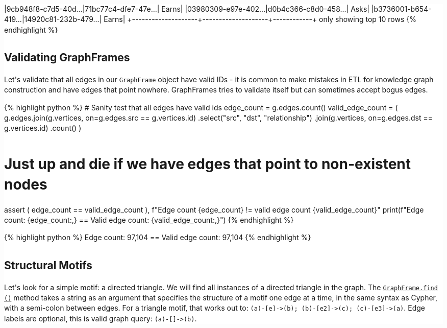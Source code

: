 |9cb948f8-c7d5-40d...|71bc77c4-dfe7-47e...|       Earns|
|03980309-e97e-402...|d0b4c366-c8d0-458...|        Asks|
|b3736001-b654-419...|14920c81-232b-479...|       Earns|
+--------------------+--------------------+------------+
only showing top 10 rows
{% endhighlight %}
</div>

<h2 id="validating-graphframes">Validating GraphFrames</h2>

Let's validate that all edges in our `GraphFrame` object have valid IDs - it is common to make mistakes in ETL for knowledge graph construction and have edges that point nowhere. GraphFrames tries to validate itself but can sometimes accept bogus edges.

<div data-lang="python" markdown="1">
{% highlight python %}
# Sanity test that all edges have valid ids
edge_count = g.edges.count()
valid_edge_count = (
    g.edges.join(g.vertices, on=g.edges.src == g.vertices.id)
    .select("src", "dst", "relationship")
    .join(g.vertices, on=g.edges.dst == g.vertices.id)
    .count()
)

# Just up and die if we have edges that point to non-existent nodes
assert (
    edge_count == valid_edge_count
), f"Edge count {edge_count} != valid edge count {valid_edge_count}"
print(f"Edge count: {edge_count:,} == Valid edge count: {valid_edge_count:,}")
{% endhighlight %}
</div>

<div data-lang="python" markdown="1">
{% highlight python %}
Edge count: 97,104 == Valid edge count: 97,104
{% endhighlight %}
</div>

<h2 id="structural-motifs">Structural Motifs</h2>

Let's look for a simple motif: a directed triangle. We will find all instances of a directed triangle in the graph. The [`GraphFrame.find()`](https://graphframes.github.io/graphframes/docs/_site/api/python/graphframes.html#graphframes.GraphFrame.find) method takes a string as an argument that specifies the structure of a motif one edge at a time, in the same syntax as Cypher, with a semi-colon between edges. For a triangle motif, that works out to: `(a)-[e]->(b); (b)-[e2]->(c); (c)-[e3]->(a)`. Edge labels are optional, this is valid graph query: `(a)-[]->(b)`.
